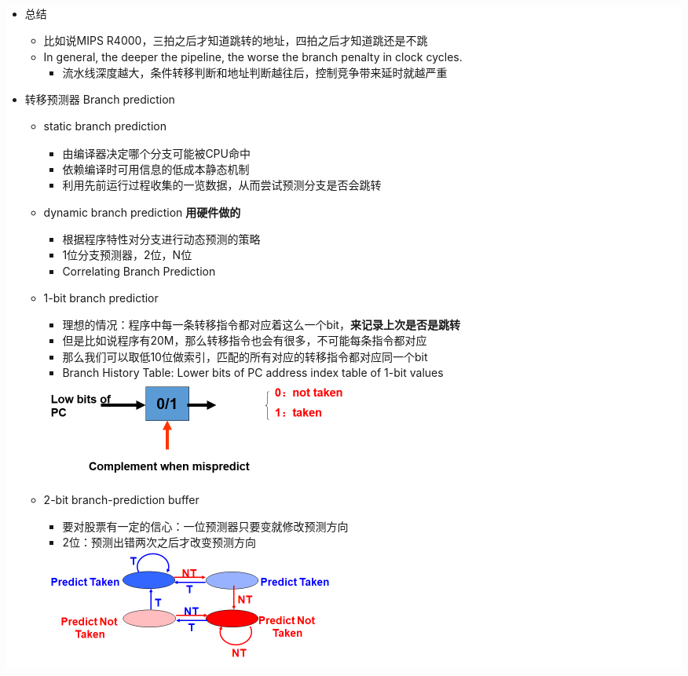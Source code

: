 - 总结

  - 比如说MIPS R4000，三拍之后才知道跳转的地址，四拍之后才知道跳还是不跳
  - In general, the deeper the pipeline, the worse the branch penalty in clock cycles.
    - 流水线深度越大，条件转移判断和地址判断越往后，控制竞争带来延时就越严重

- 转移预测器 Branch prediction

  - static branch prediction

    - 由编译器决定哪个分支可能被CPU命中
    - 依赖编译时可用信息的低成本静态机制
    - 利用先前运行过程收集的一览数据，从而尝试预测分支是否会跳转

  - dynamic branch prediction **用硬件做的**

    - 根据程序特性对分支进行动态预测的策略
    - 1位分支预测器，2位，N位
    - Correlating Branch Prediction

  - 1-bit branch predictior

    - 理想的情况：程序中每一条转移指令都对应着这么一个bit，**来记录上次是否是跳转**
    - 但是比如说程序有20M，那么转移指令也会有很多，不可能每条指令都对应
    - 那么我们可以取低10位做索引，匹配的所有对应的转移指令都对应同一个bit
    - Branch History Table: Lower bits of PC address index table of 1-bit values

    <img src="CA.assets/image-20201108164717779.png" alt="image-20201108164717779" style="zoom:50%;" />

  - 2-bit branch-prediction buffer

    - 要对股票有一定的信心：一位预测器只要变就修改预测方向
    - 2位：预测出错两次之后才改变预测方向

    <img src="CA.assets/image-20201108165614353.png" alt="image-20201108165614353" style="zoom:50%;" />
